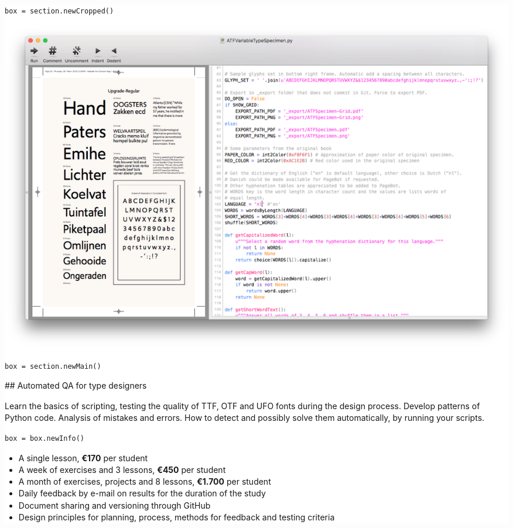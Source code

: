 ~~~
box = section.newCropped()
~~~

![cover y=top](images/ATFSpecemin-Code04.png)

~~~
box = section.newMain()
~~~
<a name="automated-qa-for-type-designers"/>
## Automated QA for type designers

Learn the basics of scripting, testing the quality of TTF, OTF and UFO fonts during the design process. Develop patterns of Python code. Analysis of mistakes and errors. How to detect and possibly solve them automatically, by running your scripts.

~~~
box = box.newInfo()
~~~

* A single lesson, **€170** per student
* A week of exercises and 3 lessons, **€450** per student
* A month of exercises, projects and 8 lessons, **€1.700** per student
* Daily feedback by e-mail on results for the duration of the study
* Document sharing and versioning through GitHub
* Design principles for planning, process, methods for feedback and testing criteria 
